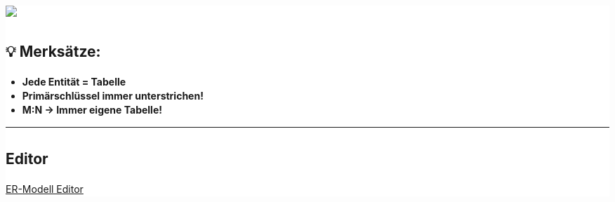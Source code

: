 <img src="/ITLernen/tutorial/DB/ERModell/img/ermodellsplit.png" style="width: 100%">


## 💡 **Merksätze:**

- **Jede Entität = Tabelle**
- **Primärschlüssel immer unterstrichen!**
- **M:N → Immer eigene Tabelle!**

---

## Editor
[ER-Modell Editor](/ITLernen/canvas/ER-diagramm/ER-diagramm.html)